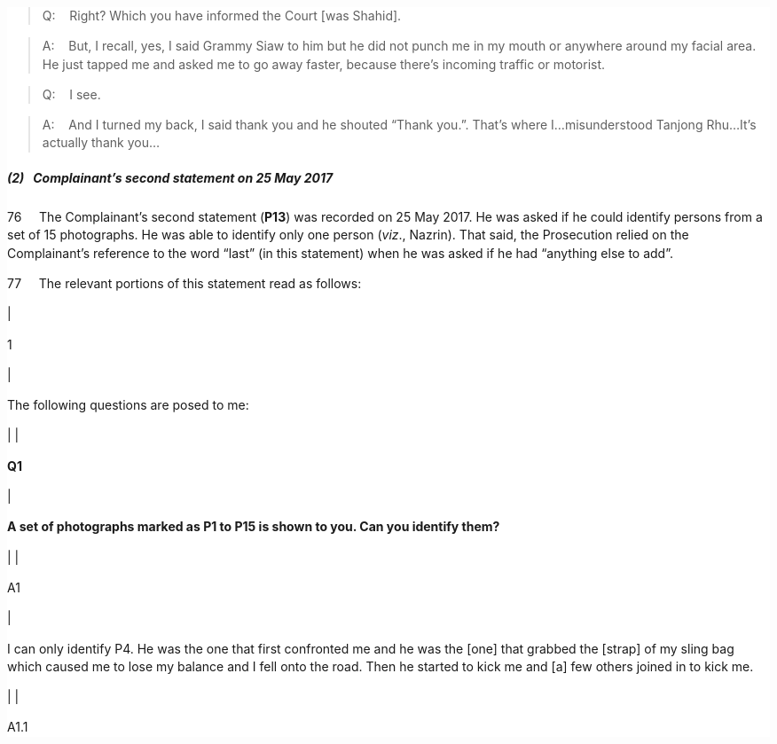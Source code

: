 > Q:    Right? Which you have informed the Court \[was Shahid\].

> A:    But, I recall, yes, I said Grammy Siaw to him but he did not punch me in my mouth or anywhere around my facial area. He just tapped me and asked me to go away faster, because there’s incoming traffic or motorist.

> Q:    I see.

> A:    And I turned my back, I said thank you and he shouted “Thank you.”. That’s where I…misunderstood Tanjong Rhu…It’s actually thank you…

##### (2)   Complainant’s second statement on 25 May 2017

76     The Complainant’s second statement (**P13**) was recorded on 25 May 2017. He was asked if he could identify persons from a set of 15 photographs. He was able to identify only one person (_viz_., Nazrin). That said, the Prosecution relied on the Complainant’s reference to the word “last” (in this statement) when he was asked if he had “anything else to add”.

77     The relevant portions of this statement read as follows:

>   
| 

1

 | 

The following questions are posed to me:

 |
| 

**Q1**

 | 

**A set of photographs marked as P1 to P15 is shown to you. Can you identify them?**

 |
| 

A1

 | 

I can only identify P4. He was the one that first confronted me and he was the \[one\] that grabbed the \[strap\] of my sling bag which caused me to lose my balance and I fell onto the road. Then he started to kick me and \[a\] few others joined in to kick me.

 |
| 

A1.1
